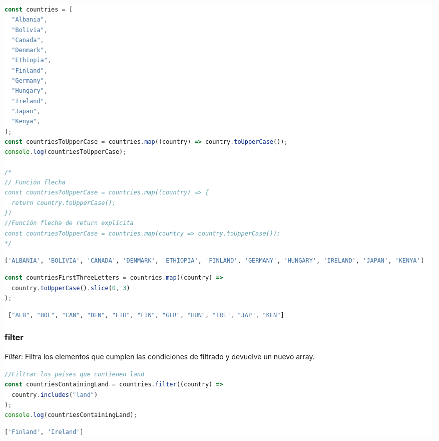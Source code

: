 ```js
const countries = [
  "Albania",
  "Bolivia",
  "Canada",
  "Denmark",
  "Ethiopia",
  "Finland",
  "Germany",
  "Hungary",
  "Ireland",
  "Japan",
  "Kenya",
];
const countriesToUpperCase = countries.map((country) => country.toUpperCase());
console.log(countriesToUpperCase);

/*
// Función flecha
const countriesToUpperCase = countries.map((country) => {
  return country.toUpperCase();
})
//Función flecha de return explícita
const countriesToUpperCase = countries.map(country => country.toUpperCase());
*/
```

```sh
['ALBANIA', 'BOLIVIA', 'CANADA', 'DENMARK', 'ETHIOPIA', 'FINLAND', 'GERMANY', 'HUNGARY', 'IRELAND', 'JAPAN', 'KENYA']
```

```js
const countriesFirstThreeLetters = countries.map((country) =>
  country.toUpperCase().slice(0, 3)
);
```

```sh
 ["ALB", "BOL", "CAN", "DEN", "ETH", "FIN", "GER", "HUN", "IRE", "JAP", "KEN"]
```

### filter

_Filter_: Filtra los elementos que cumplen las condiciones de filtrado y devuelve un nuevo array.

```js
//Filtrar los países que contienen land
const countriesContainingLand = countries.filter((country) =>
  country.includes("land")
);
console.log(countriesContainingLand);
```

```sh
['Finland', 'Ireland']
```
